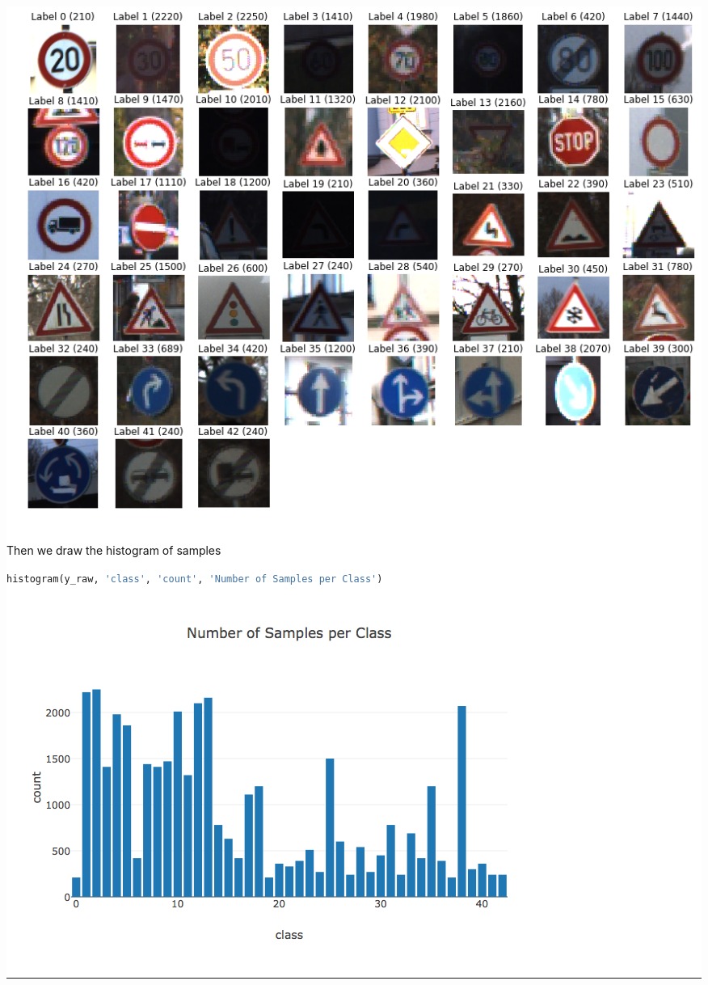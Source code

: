 ![alt text](https://github.com/maxiaodong97/CarND-Traffic-Sign-Classifier-Project/blob/master/images/SampleSummary.png "Sample Summary")

Then we draw the histogram of samples
```python
histogram(y_raw, 'class', 'count', 'Number of Samples per Class')
```
![alt text](https://github.com/maxiaodong97/CarND-Traffic-Sign-Classifier-Project/blob/master/images/SampleSumaryHistogram.png "Sample Distribution")

---